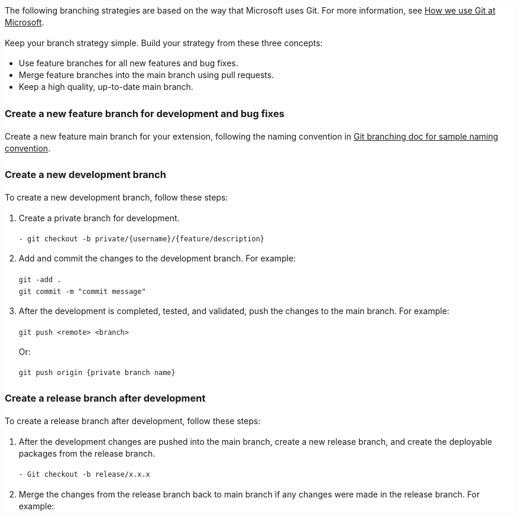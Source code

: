 The following branching strategies are based on the way that Microsoft uses Git. For more information, see [How we use Git at Microsoft](/azure/devops/learn/devops-at-microsoft/use-git-microsoft).

Keep your branch strategy simple. Build your strategy from these three concepts:

- Use feature branches for all new features and bug fixes.
- Merge feature branches into the main branch using pull requests.
- Keep a high quality, up-to-date main branch.

### Create a new feature branch for development and bug fixes

Create a new feature main branch for your extension, following the naming convention in [Git branching doc for sample naming convention](/azure/devops/repos/git/git-branching-guidance#name-your-feature-branches-by-convention).

### Create a new development branch

To create a new development branch, follow these steps:

1. Create a private branch for development.

    ```dos
    - git checkout -b private/{username}/{feature/description}
    ```

2. Add and commit the changes to the development branch. For example:

    ```dos
    git -add . 
    git commit -m "commit message"
    ```

3. After the development is completed, tested, and validated, push the changes to the main branch. For example:

    ```dos
    git push <remote> <branch>
    ```

    Or:

    ```dos
    git push origin {private branch name}
    ```

### Create a release branch after development

To create a release branch after development, follow these steps:

1. After the development changes are pushed into the main branch, create a new release branch, and create the deployable packages from the release branch.

    ```dos
    - Git checkout -b release/x.x.x
    ```

2. Merge the changes from the release branch back to main branch if any changes were made in the release branch. For example:
